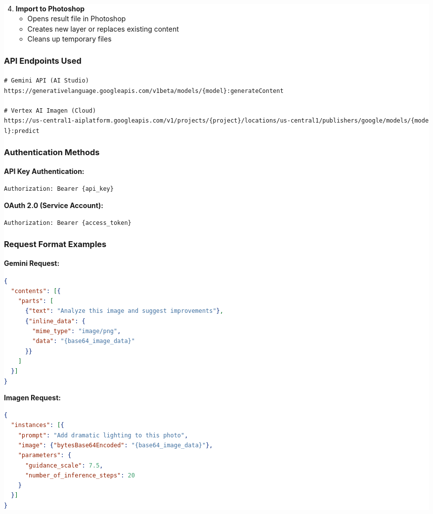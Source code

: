 4. **Import to Photoshop**
   - Opens result file in Photoshop
   - Creates new layer or replaces existing content
   - Cleans up temporary files

### API Endpoints Used

```
# Gemini API (AI Studio)
https://generativelanguage.googleapis.com/v1beta/models/{model}:generateContent

# Vertex AI Imagen (Cloud)
https://us-central1-aiplatform.googleapis.com/v1/projects/{project}/locations/us-central1/publishers/google/models/{model}:predict
```

### Authentication Methods

**API Key Authentication:**
```
Authorization: Bearer {api_key}
```

**OAuth 2.0 (Service Account):**
```
Authorization: Bearer {access_token}
```

### Request Format Examples

**Gemini Request:**
```json
{
  "contents": [{
    "parts": [
      {"text": "Analyze this image and suggest improvements"},
      {"inline_data": {
        "mime_type": "image/png",
        "data": "{base64_image_data}"
      }}
    ]
  }]
}
```

**Imagen Request:**
```json
{
  "instances": [{
    "prompt": "Add dramatic lighting to this photo",
    "image": {"bytesBase64Encoded": "{base64_image_data}"},
    "parameters": {
      "guidance_scale": 7.5,
      "number_of_inference_steps": 20
    }
  }]
}
```
